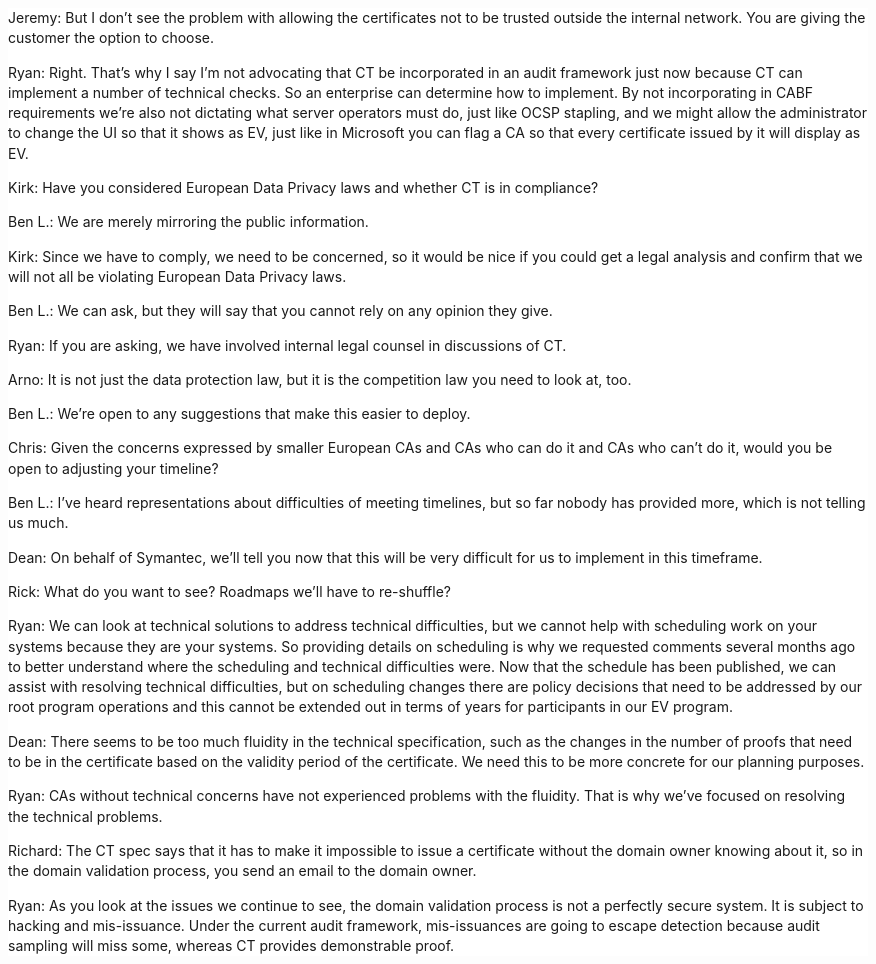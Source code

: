 Jeremy: But I don’t see the problem with allowing the certificates not to be trusted outside the internal network. You are giving the customer the option to choose.

Ryan: Right. That’s why I say I’m not advocating that CT be incorporated in an audit framework just now because CT can implement a number of technical checks. So an enterprise can determine how to implement. By not incorporating in CABF requirements we’re also not dictating what server operators must do, just like OCSP stapling, and we might allow the administrator to change the UI so that it shows as EV, just like in Microsoft you can flag a CA so that every certificate issued by it will display as EV.

Kirk: Have you considered European Data Privacy laws and whether CT is in compliance?

Ben L.: We are merely mirroring the public information.

Kirk: Since we have to comply, we need to be concerned, so it would be nice if you could get a legal analysis and confirm that we will not all be violating European Data Privacy laws.

Ben L.: We can ask, but they will say that you cannot rely on any opinion they give.

Ryan: If you are asking, we have involved internal legal counsel in discussions of CT.

Arno: It is not just the data protection law, but it is the competition law you need to look at, too.

Ben L.: We’re open to any suggestions that make this easier to deploy.

Chris: Given the concerns expressed by smaller European CAs and CAs who can do it and CAs who can’t do it, would you be open to adjusting your timeline?

Ben L.: I’ve heard representations about difficulties of meeting timelines, but so far nobody has provided more, which is not telling us much.

Dean: On behalf of Symantec, we’ll tell you now that this will be very difficult for us to implement in this timeframe.

Rick: What do you want to see? Roadmaps we’ll have to re-shuffle?

Ryan: We can look at technical solutions to address technical difficulties, but we cannot help with scheduling work on your systems because they are your systems. So providing details on scheduling is why we requested comments several months ago to better understand where the scheduling and technical difficulties were. Now that the schedule has been published, we can assist with resolving technical difficulties, but on scheduling changes there are policy decisions that need to be addressed by our root program operations and this cannot be extended out in terms of years for participants in our EV program.

Dean: There seems to be too much fluidity in the technical specification, such as the changes in the number of proofs that need to be in the certificate based on the validity period of the certificate. We need this to be more concrete for our planning purposes.

Ryan: CAs without technical concerns have not experienced problems with the fluidity. That is why we’ve focused on resolving the technical problems.

Richard: The CT spec says that it has to make it impossible to issue a certificate without the domain owner knowing about it, so in the domain validation process, you send an email to the domain owner.

Ryan: As you look at the issues we continue to see, the domain validation process is not a perfectly secure system. It is subject to hacking and mis-issuance. Under the current audit framework, mis-issuances are going to escape detection because audit sampling will miss some, whereas CT provides demonstrable proof.
